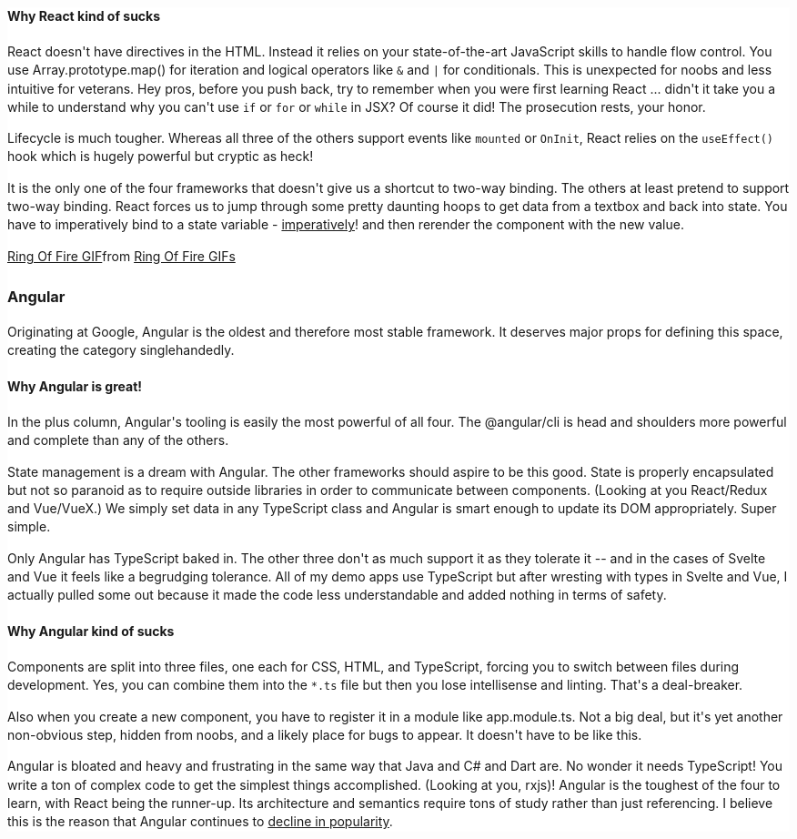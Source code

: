 #### Why React kind of sucks
React doesn't have directives in the HTML. Instead it relies on your state-of-the-art JavaScript skills to handle flow control. You use Array.prototype.map() for iteration and logical operators like `&` and `|` for conditionals. This is unexpected for noobs and less intuitive for veterans. Hey pros, before you push back, try to remember when you were first learning React ... didn't it take you a while to understand why you can't use `if` or `for` or `while` in JSX? Of course it did! The prosecution rests, your honor.

Lifecycle is much tougher. Whereas all three of the others support events like `mounted` or `OnInit`, React relies on the `useEffect()` hook which is hugely powerful but cryptic as heck!

It is the only one of the four frameworks that doesn't give us a shortcut to two-way binding. The others at least pretend to support two-way binding. React forces us to jump through some pretty daunting hoops to get data from a textbox and back into state. You have to imperatively bind to a state variable - <a href="https://www.youtube.com/watch?v=E7Fbf7R3x6I" target="_blank" rel="noopener noreferrer">imperatively</a>! and then rerender the component with the new value.

<div class="tenor-gif-embed" data-postid="3541096" data-share-method="host" data-aspect-ratio="1.77778" data-width="100%"><a href="https://tenor.com/view/ring-of-fire-mascot-jump-gif-3541096">Ring Of Fire GIF</a>from <a href="https://tenor.com/search/ring+of+fire-gifs">Ring Of Fire GIFs</a></div> <script type="text/javascript" async src="https://tenor.com/embed.js"></script>

### Angular
Originating at Google, Angular is the oldest and therefore most stable framework. It deserves major props for defining this space, creating the category singlehandedly.

#### Why Angular is great!
In the plus column, Angular's tooling is easily the most powerful of all four. The @angular/cli is head and shoulders more powerful and complete than any of the others.

State management is a dream with Angular. The other frameworks should aspire to be this good. State is properly encapsulated but not so paranoid as to require outside libraries in order to communicate between components. (Looking at you React/Redux and Vue/VueX.) We simply set data in any TypeScript class and Angular is smart enough to update its DOM appropriately. Super simple.

Only Angular has TypeScript baked in. The other three don't as much support it as they tolerate it -- and in the cases of Svelte and Vue it feels like a begrudging tolerance. All of my demo apps use TypeScript but after wresting with types in Svelte and Vue, I actually pulled some out because it made the code less understandable and added nothing in terms of safety.

#### Why Angular kind of sucks
Components are split into three files, one each for CSS, HTML, and TypeScript, forcing you to switch between files during development. Yes, you can combine them into the `*.ts` file but then you lose intellisense and linting. That's a deal-breaker.

Also when you create a new component, you have to register it in a module like app.module.ts. Not a big deal, but it's yet another non-obvious step, hidden from noobs, and a likely place for bugs to appear. It doesn't have to be like this.

Angular is bloated and heavy and frustrating in the same way that Java and C# and Dart are. No wonder it needs TypeScript! You write a ton of complex code to get the simplest things accomplished. (Looking at you, rxjs)! Angular is the toughest of the four to learn, with React being the runner-up. Its architecture and semantics require tons of study rather than just referencing. I believe this is the reason that Angular continues to <a href="https://2019.stateofjs.com/front-end-frameworks/" target="_blank" rel="noopener noreferrer">decline in popularity</a>. 
